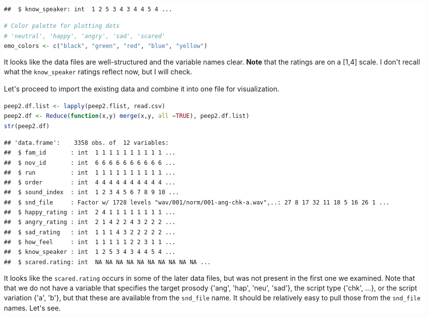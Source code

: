     ##  $ know_speaker: int  1 2 5 3 4 3 4 4 5 4 ...

``` r
# Color palette for plotting dots
# 'neutral', 'happy', 'angry', 'sad', 'scared'
emo_colors <- c("black", "green", "red", "blue", "yellow")
```

It looks like the data files are well-structured and the variable names clear. **Note** that the ratings are on a \[1,4\] scale. I don't recall what the `know_speaker` ratings reflect now, but I will check.

Let's proceed to import the existing data and combine it into one file for visualization.

``` r
peep2.df.list <- lapply(peep2.flist, read.csv)
peep2.df <- Reduce(function(x,y) merge(x,y, all =TRUE), peep2.df.list)
str(peep2.df)
```

    ## 'data.frame':    3358 obs. of  12 variables:
    ##  $ fam_id       : int  1 1 1 1 1 1 1 1 1 1 ...
    ##  $ nov_id       : int  6 6 6 6 6 6 6 6 6 6 ...
    ##  $ run          : int  1 1 1 1 1 1 1 1 1 1 ...
    ##  $ order        : int  4 4 4 4 4 4 4 4 4 4 ...
    ##  $ sound_index  : int  1 2 3 4 5 6 7 8 9 10 ...
    ##  $ snd_file     : Factor w/ 1728 levels "wav/001/norm/001-ang-chk-a.wav",..: 27 8 17 32 11 18 5 16 26 1 ...
    ##  $ happy_rating : int  2 4 1 1 1 1 1 1 1 1 ...
    ##  $ angry_rating : int  2 1 4 2 2 4 3 2 2 2 ...
    ##  $ sad_rating   : int  1 1 1 4 3 2 2 2 2 2 ...
    ##  $ how_feel     : int  1 1 1 1 1 2 2 3 1 1 ...
    ##  $ know_speaker : int  1 2 5 3 4 3 4 4 5 4 ...
    ##  $ scared.rating: int  NA NA NA NA NA NA NA NA NA NA ...

It looks like the `scared.rating` occurs in some of the later data files, but was not present in the first one we examined. Note that that we do not have a variable that specifies the target prosody {'ang', 'hap', 'neu', 'sad'}, the script type {'chk', ...}, or the script variation {'a', 'b'}, but that these are available from the `snd_file` name. It should be relatively easy to pull those from the `snd_file` names. Let's see.
